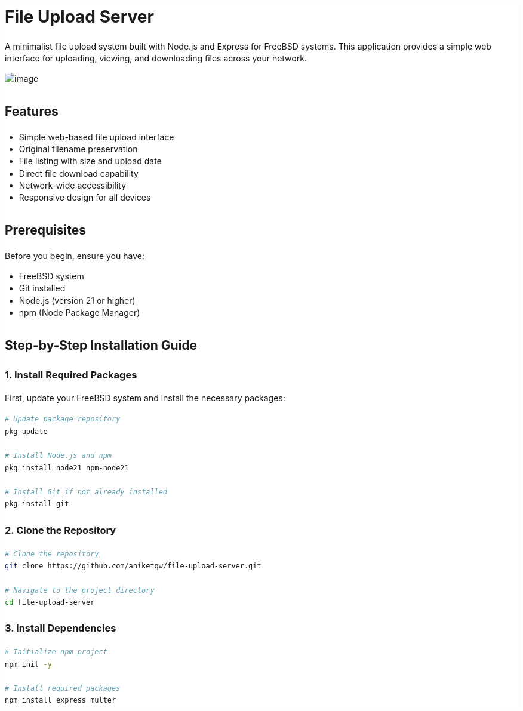 # File Upload Server

A minimalist file upload system built with Node.js and Express for FreeBSD systems. This application provides a simple web interface for uploading, viewing, and downloading files across your network.

<img width="873" alt="image" src="https://github.com/user-attachments/assets/c21c478e-bc05-4508-94e3-87ceb7066cae" />


## Features

- Simple web-based file upload interface
- Original filename preservation
- File listing with size and upload date
- Direct file download capability
- Network-wide accessibility
- Responsive design for all devices

## Prerequisites

Before you begin, ensure you have:
- FreeBSD system
- Git installed
- Node.js (version 21 or higher)
- npm (Node Package Manager)

## Step-by-Step Installation Guide

### 1. Install Required Packages
First, update your FreeBSD system and install the necessary packages:
```bash
# Update package repository
pkg update

# Install Node.js and npm
pkg install node21 npm-node21

# Install Git if not already installed
pkg install git
```

### 2. Clone the Repository
```bash
# Clone the repository
git clone https://github.com/aniketqw/file-upload-server.git

# Navigate to the project directory
cd file-upload-server
```

### 3. Install Dependencies
```bash
# Initialize npm project
npm init -y

# Install required packages
npm install express multer
```
